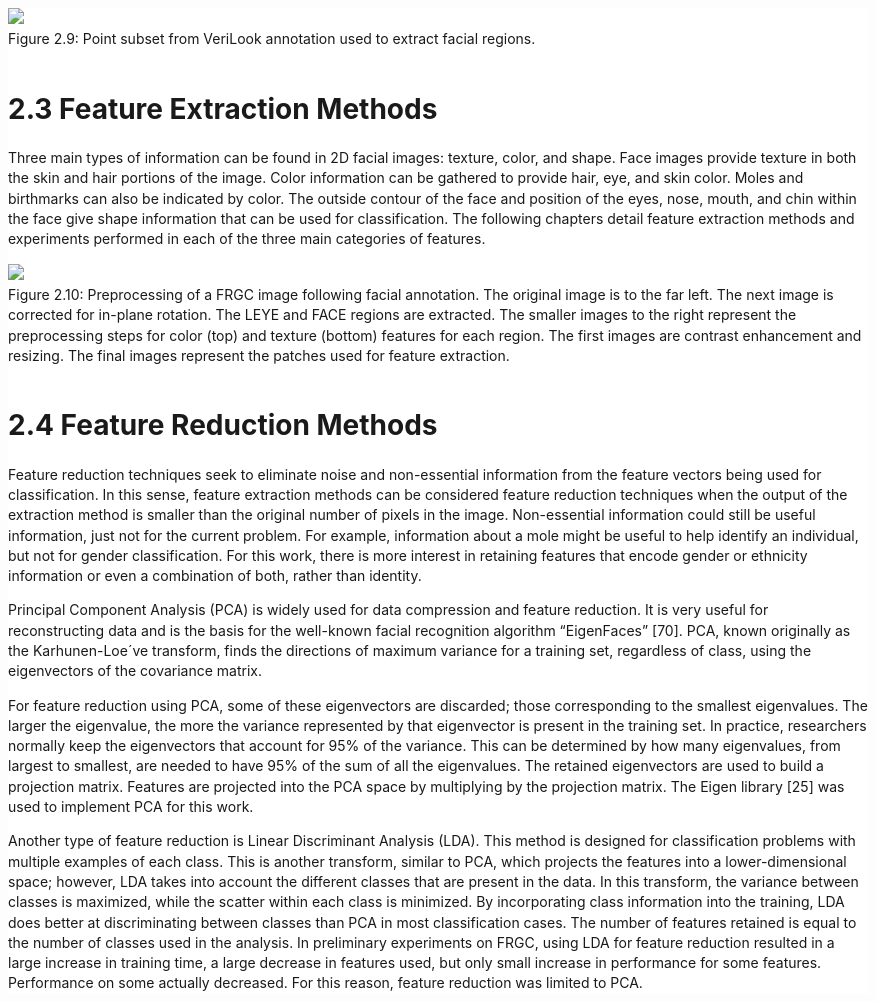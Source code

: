 ![](images/c207569d5a7ef32bb1d1086dd68b48a70eb9a8557d3a97124d67f4edbfe2250c.jpg)  
Figure 2.9: Point subset from VeriLook annotation used to extract facial regions.  

# 2.3 Feature Extraction Methods  

Three main types of information can be found in 2D facial images: texture, color, and shape. Face images provide texture in both the skin and hair portions of the image. Color information can be gathered to provide hair, eye, and skin color. Moles and birthmarks can also be indicated by color. The outside contour of the face and position of the eyes, nose, mouth, and chin within the face give shape information that can be used for classification. The following chapters detail feature extraction methods and experiments performed in each of the three main categories of features.  

![](images/7413df605d0f942c58cc712b16a022d873e5ec6a6ed02671fdffcbe8536a7a6d.jpg)  
Figure 2.10: Preprocessing of a FRGC image following facial annotation. The original image is to the far left. The next image is corrected for in-plane rotation. The LEYE and FACE regions are extracted. The smaller images to the right represent the preprocessing steps for color (top) and texture (bottom) features for each region. The first images are contrast enhancement and resizing. The final images represent the patches used for feature extraction.  

# 2.4 Feature Reduction Methods  

Feature reduction techniques seek to eliminate noise and non-essential information from the feature vectors being used for classification. In this sense, feature extraction methods can be considered feature reduction techniques when the output of the extraction method is smaller than the original number of pixels in the image. Non-essential information could still be useful information, just not for the current problem. For example, information about a mole might be useful to help identify an individual, but not for gender classification. For this work, there is more interest in retaining features that encode gender or ethnicity information or even a combination of both, rather than identity.  

Principal Component Analysis (PCA) is widely used for data compression and feature reduction. It is very useful for reconstructing data and is the basis for the well-known facial recognition algorithm “EigenFaces” [70]. PCA, known originally as the Karhunen-Loe´ve transform, finds the directions of maximum variance for a training set, regardless of class, using the eigenvectors of the covariance matrix.  

For feature reduction using PCA, some of these eigenvectors are discarded; those corresponding to the smallest eigenvalues. The larger the eigenvalue, the more the variance represented by that eigenvector is present in the training set. In practice, researchers normally keep the eigenvectors that account for 95% of the variance. This can be determined by how many eigenvalues, from largest to smallest, are needed to have 95% of the sum of all the eigenvalues. The retained eigenvectors are used to build a projection matrix. Features are projected into the PCA space by multiplying by the projection matrix. The Eigen library [25] was used to implement PCA for this work.  

Another type of feature reduction is Linear Discriminant Analysis (LDA). This method is designed for classification problems with multiple examples of each class. This is another transform, similar to PCA, which projects the features into a lower-dimensional space; however, LDA takes into account the different classes that are present in the data. In this transform, the variance between classes is maximized, while the scatter within each class is minimized. By incorporating class information into the training, LDA does better at discriminating between classes than PCA in most classification cases. The number of features retained is equal to the number of classes used in the analysis. In preliminary experiments on FRGC, using LDA for feature reduction resulted in a large increase in training time, a large decrease in features used, but only small increase in performance for some features. Performance on some actually decreased. For this reason, feature reduction was limited to PCA.  
